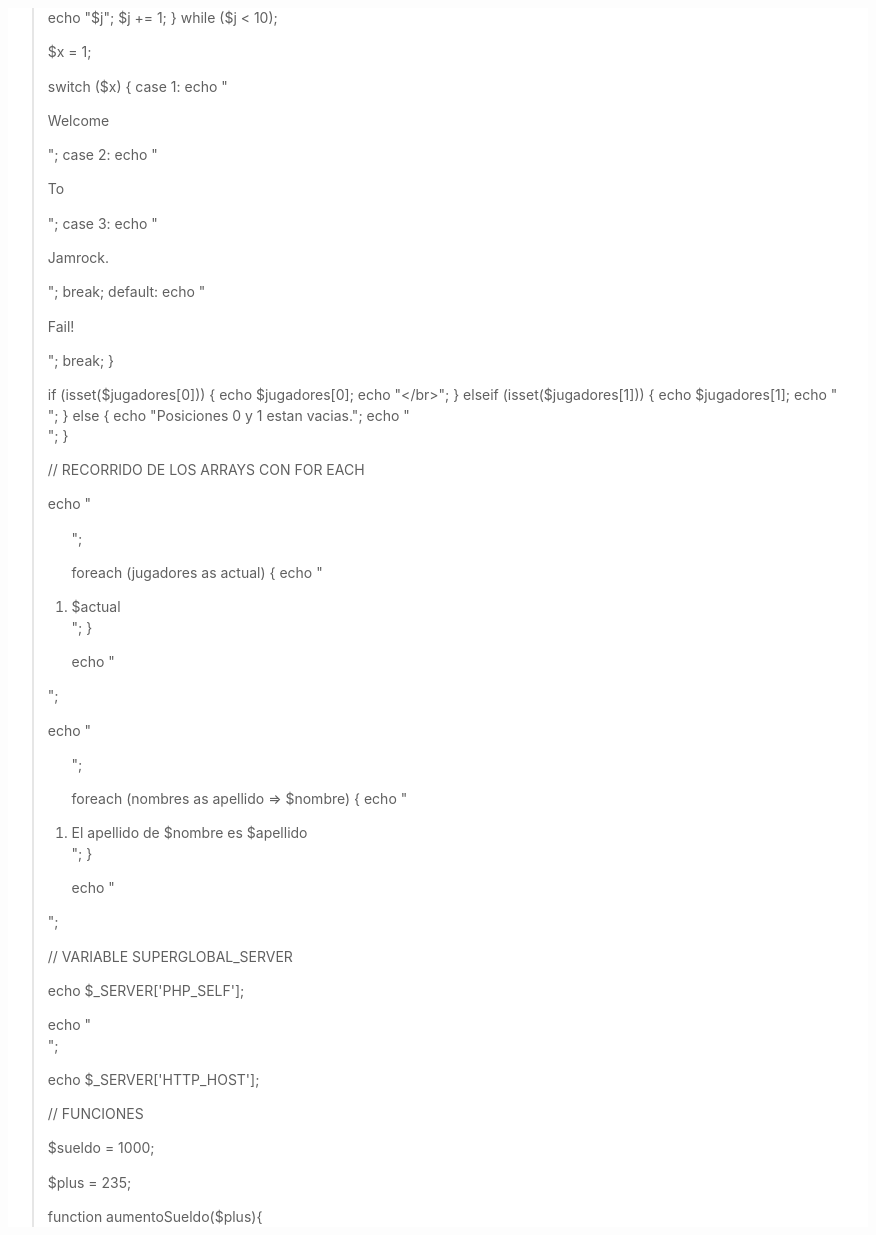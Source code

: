 > echo "$j";
> $j += 1;
> } while ($j < 10);
>
> $x = 1;
>
> switch ($x) {
> case 1:
>     echo "<p>Welcome</p>";
> case 2:
>     echo "<p>To</p>";
> case 3:
>     echo "<p>Jamrock.</p>";
>     break;
> default:
>     echo "<p>Fail!</p>";
>     break;
>     }
>
> if (isset($jugadores[0])) {
> echo $jugadores[0];
> echo "</br>";
> } elseif (isset($jugadores[1])) {
> echo $jugadores[1];
> echo "</br>";
> } else {
> echo "Posiciones 0 y 1 estan vacias.";
> echo "</br>";
> }
>
> // RECORRIDO DE LOS ARRAYS CON FOR EACH
>
> echo "<ol>";
>
> foreach (jugadores as actual) {
> echo "<li> $actual </li>";
> }
>
> echo "</ol>";
>
> echo "<ol>";
>
> foreach (nombres as apellido => $nombre) {
> echo "<li>El apellido de $nombre es $apellido </li>";
> }
>
> echo "</ol>";
>
> // VARIABLE SUPERGLOBAL_SERVER
>
> echo $_SERVER['PHP_SELF'];
>
> echo "</br>";
>
> echo $_SERVER['HTTP_HOST'];
>
> // FUNCIONES
>
> $sueldo = 1000;
>
> $plus = 235;
>
> function aumentoSueldo($plus){
>